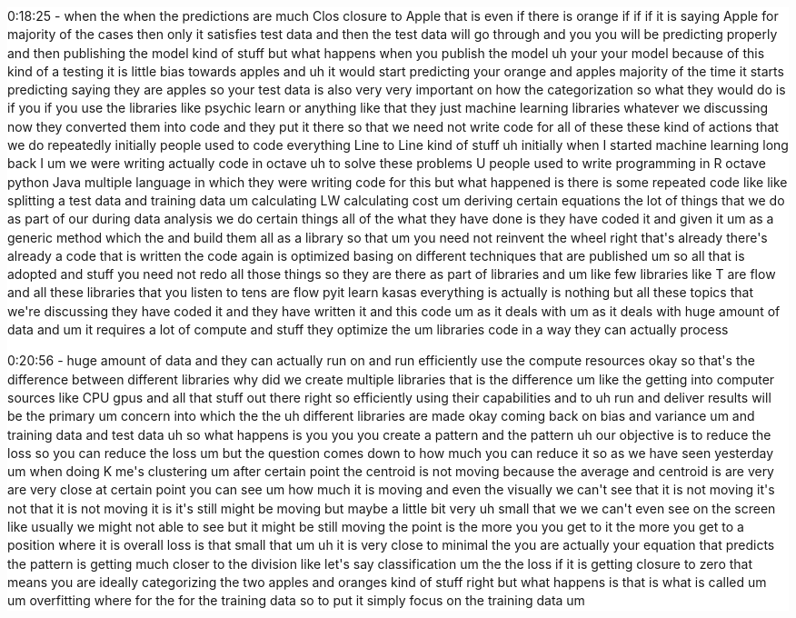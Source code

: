 0:18:25 -  when the when the predictions are much Clos closure to Apple that is even if there is orange if if if it is saying Apple for majority of the cases then only it satisfies test data and then the test data will go through and you you will be predicting properly and then publishing the model kind of stuff but what happens when you publish the model uh your your model because of this kind of a testing it is little bias towards apples and uh it would start predicting your orange and apples majority of the time it starts predicting saying they are apples so your test data is also very very important on how the categorization so what they would do is if you if you use the libraries like psychic learn or anything like that they just machine learning libraries whatever we discussing now they converted them into code and they put it there so that we need not write code for all of these these kind of actions that we do repeatedly initially people used to code everything Line to Line kind of stuff uh initially when I started machine learning long back I um we were writing actually code in octave uh to solve these problems U people used to write programming in R octave python Java multiple language in which they were writing code for this but what happened is there is some repeated code like like splitting a test data and training data um calculating LW calculating cost um deriving certain equations the lot of things that we do as part of our during data analysis we do certain things all of the what they have done is they have coded it and given it um as a generic method which the and build them all as a library so that um you need not reinvent the wheel right that's already there's already a code that is written the code again is optimized basing on different techniques that are published um so all that is adopted and stuff you need not redo all those things so they are there as part of libraries and um like few libraries like T are flow and all these libraries that you listen to tens are flow pyit learn kasas everything is actually is nothing but all these topics that we're discussing they have coded it and they have written it and this code um as it deals with um as it deals with huge amount of data and um it requires a lot of compute and stuff they optimize the um libraries code in a way they can actually process

0:20:56 -  huge amount of data and they can actually run on and run efficiently use the compute resources okay so that's the difference between different libraries why did we create multiple libraries that is the difference um like the getting into computer sources like CPU gpus and all that stuff out there right so efficiently using their capabilities and to uh run and deliver results will be the primary um concern into which the the uh different libraries are made okay coming back on bias and variance um and training data and test data uh so what happens is you you you create a pattern and the pattern uh our objective is to reduce the loss so you can reduce the loss um but the question comes down to how much you can reduce it so as we have seen yesterday um when doing K me's clustering um after certain point the centroid is not moving because the average and centroid is are very are very close at certain point you can see um how much it is moving and even the visually we can't see that it is not moving it's not that it is not moving it is it's still might be moving but maybe a little bit very uh small that we we can't even see on the screen like usually we might not able to see but it might be still moving the point is the more you you get to it the more you get to a position where it is overall loss is that small that um uh it is very close to minimal the you are actually your equation that predicts the pattern is getting much closer to the division like let's say classification um the the loss if it is getting closure to zero that means you are ideally categorizing the two apples and oranges kind of stuff right but what happens is that is what is called um um overfitting where for the for the training data so to put it simply focus on the training data um
